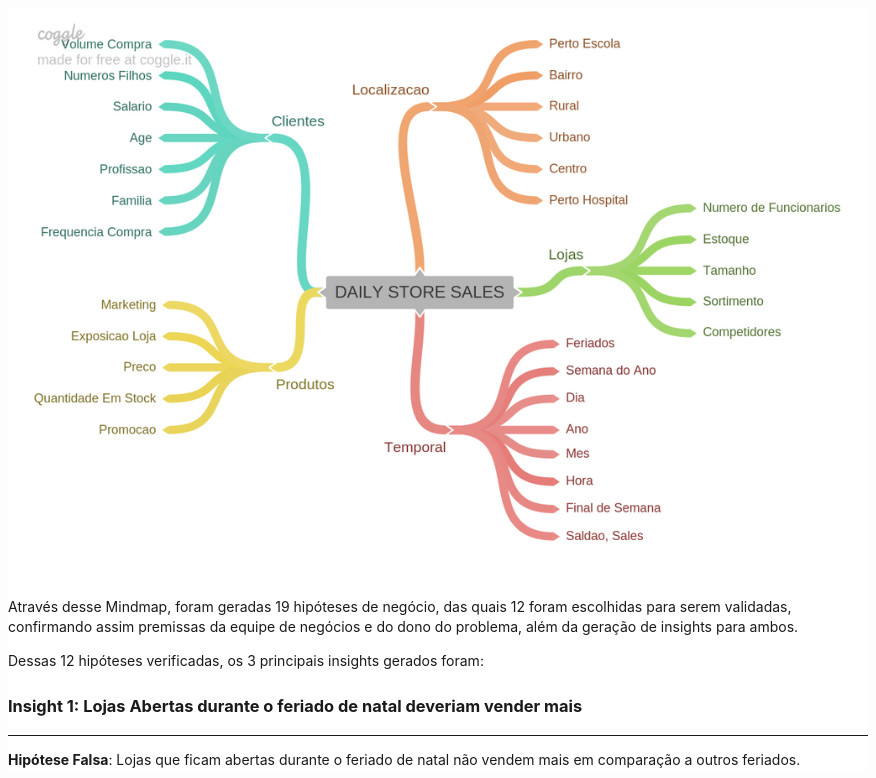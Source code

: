 !['Mindmap hypothesis'](img/MindMapHypothesis.png "Mapa mental de Hipóteses")

Através desse Mindmap, foram geradas 19 hipóteses de negócio, das quais 12 foram escolhidas para serem validadas, confirmando assim premissas da equipe de negócios e do dono do problema, além da geração de insights para ambos.

Dessas 12 hipóteses verificadas, os 3 principais insights gerados foram:

### Insight 1: Lojas Abertas durante o feriado de natal deveriam vender mais

___

**Hipótese Falsa**: Lojas que ficam abertas durante o feriado de natal não vendem mais em comparação a outros feriados.
